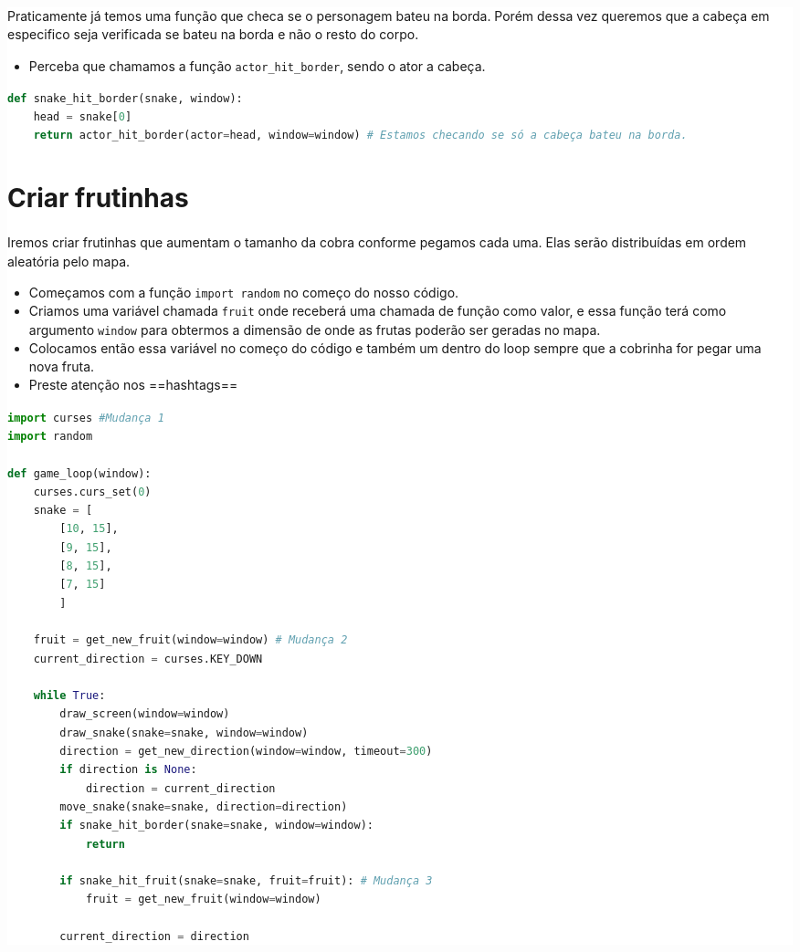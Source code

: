 Praticamente já temos uma função que checa se o personagem bateu na borda. Porém dessa vez queremos que a cabeça em especifico seja verificada se bateu na borda e não o resto do corpo.

- Perceba que chamamos a função `actor_hit_border`, sendo o ator a cabeça.

```python
def snake_hit_border(snake, window):
    head = snake[0]
    return actor_hit_border(actor=head, window=window) # Estamos checando se só a cabeça bateu na borda.
```

# Criar frutinhas

 Iremos criar frutinhas que aumentam o tamanho da cobra conforme pegamos cada uma. Elas serão distribuídas em ordem aleatória pelo mapa.

- Começamos com a função `import random` no começo do nosso código.
- Criamos uma variável chamada `fruit` onde receberá uma chamada de função como valor, e essa função terá como argumento `window` para obtermos a dimensão de onde as frutas poderão ser geradas no mapa.
- Colocamos então essa variável no começo do código e também um dentro do loop sempre que a cobrinha for pegar uma nova fruta.
- Preste atenção nos ==hashtags==

```python
import curses #Mudança 1
import random

def game_loop(window):
    curses.curs_set(0)
    snake = [
        [10, 15],
        [9, 15],
        [8, 15],
        [7, 15]
        ]
        
    fruit = get_new_fruit(window=window) # Mudança 2
    current_direction = curses.KEY_DOWN
    
    while True:
        draw_screen(window=window)
        draw_snake(snake=snake, window=window)
        direction = get_new_direction(window=window, timeout=300)
        if direction is None:
            direction = current_direction
        move_snake(snake=snake, direction=direction)
        if snake_hit_border(snake=snake, window=window):
            return
            
        if snake_hit_fruit(snake=snake, fruit=fruit): # Mudança 3
            fruit = get_new_fruit(window=window)
            
        current_direction = direction
```

